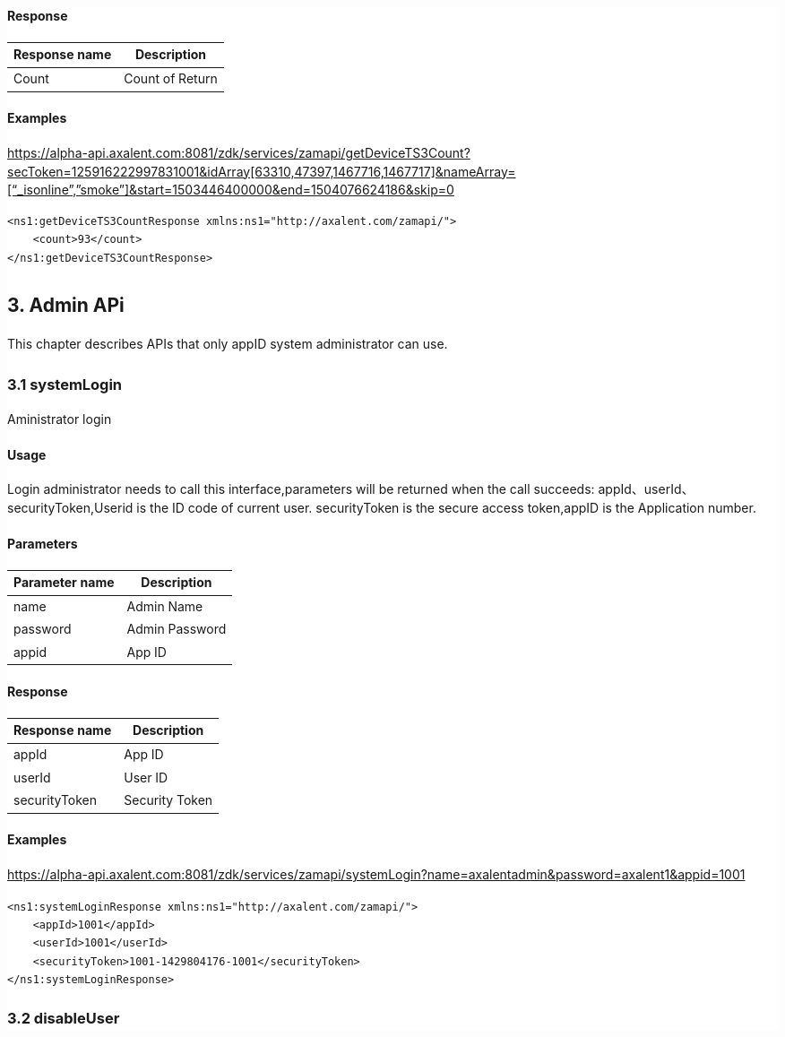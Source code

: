#### Response
|Response  name|Description|
|----|----|
Count|Count of Return|

#### Examples
https://alpha-api.axalent.com:8081/zdk/services/zamapi/getDeviceTS3Count?secToken=125916222997831001&idArray[63310,47397,1467716,1467717]&nameArray=[“_isonline”,”smoke”]&start=1503446400000&end=1504076624186&skip=0

```
<ns1:getDeviceTS3CountResponse xmlns:ns1="http://axalent.com/zamapi/">
	<count>93</count>
</ns1:getDeviceTS3CountResponse>
```

## 3. Admin APi
This chapter describes APIs that only appID system administrator can use.
### 3.1 systemLogin

Aministrator login

#### Usage
Login administrator needs to call this interface,parameters will be returned when the call succeeds: appId、userId、securityToken,Userid is the ID code of current user.  securityToken is the secure access token,appID  is the Application number.
#### Parameters
|Parameter name|Description|
|----|----|
name|Admin Name|
password|Admin Password|
appid|App ID|

#### Response
|Response  name|Description|
|----|----|
appId|App ID|
userId|User ID|
securityToken|Security Token|

#### Examples
https://alpha-api.axalent.com:8081/zdk/services/zamapi/systemLogin?name=axalentadmin&password=axalent1&appid=1001
```
<ns1:systemLoginResponse xmlns:ns1="http://axalent.com/zamapi/">
    <appId>1001</appId>
    <userId>1001</userId>
	<securityToken>1001-1429804176-1001</securityToken>
</ns1:systemLoginResponse>
```

### 3.2 disableUser 
